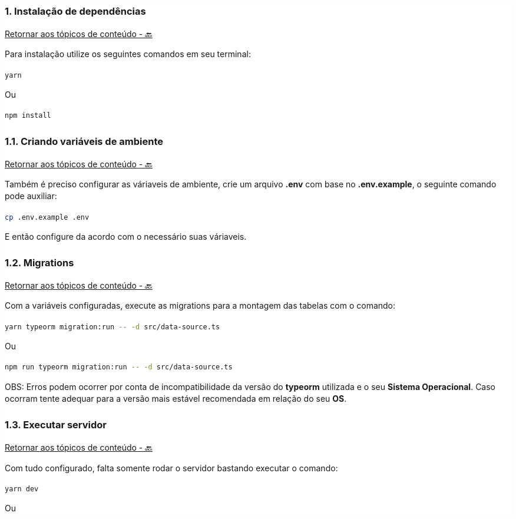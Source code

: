 ### 1. Instalação de dependências

[Retornar aos tópicos de conteúdo - 🔙](#tópicos-de-conteúdo)

Para instalação utilize os seguintes comandos em seu terminal:

```bash
yarn
```

Ou

```bash
npm install
```

### 1.1. Criando variáveis de ambiente

[Retornar aos tópicos de conteúdo - 🔙](#tópicos-de-conteúdo)

Também é preciso configurar as váriaveis de ambiente, crie um arquivo **.env** com base no **.env.example**, o seguinte comando pode auxiliar:

```bash
cp .env.example .env
```

E então configure da acordo com o necessário suas váriaveis.

### 1.2. Migrations

[Retornar aos tópicos de conteúdo - 🔙](#tópicos-de-conteúdo)

Com a variáveis configuradas, execute as migrations para a montagem das tabelas com o comando:

```bash
yarn typeorm migration:run -- -d src/data-source.ts
```

Ou

```bash
npm run typeorm migration:run -- -d src/data-source.ts
```

OBS: Erros podem ocorrer por conta de incompatibilidade da versão do **typeorm** utilizada e o seu **Sistema Operacional**. Caso ocorram tente adequar para a versão mais estável recomendada em relação do seu **OS**.

### 1.3. Executar servidor

[Retornar aos tópicos de conteúdo - 🔙](#tópicos-de-conteúdo)

Com tudo configurado, falta somente rodar o servidor bastando executar o comando:

```bash
yarn dev
```

Ou
